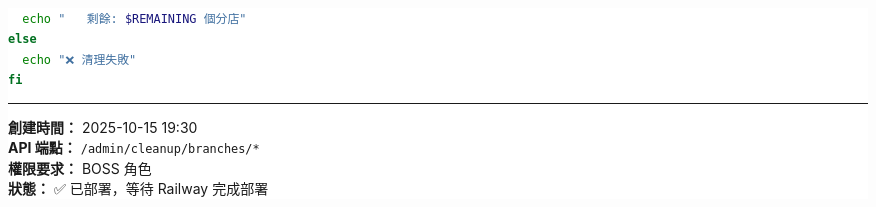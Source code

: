 ```bash
  echo "   剩餘: $REMAINING 個分店"
else
  echo "❌ 清理失敗"
fi
```

---

**創建時間：** 2025-10-15 19:30  
**API 端點：** `/admin/cleanup/branches/*`  
**權限要求：** BOSS 角色  
**狀態：** ✅ 已部署，等待 Railway 完成部署

